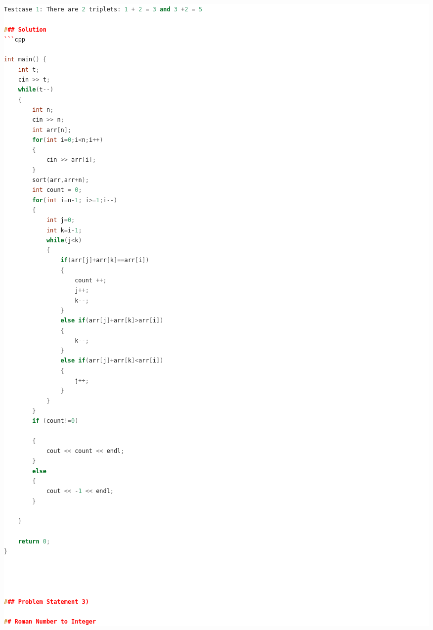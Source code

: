 ```cpp
Testcase 1: There are 2 triplets: 1 + 2 = 3 and 3 +2 = 5

### Solution
```cpp

int main() {
	int t;
	cin >> t;
	while(t--)
	{
	    int n;
	    cin >> n;
	    int arr[n];
	    for(int i=0;i<n;i++)
	    {
	        cin >> arr[i];
	    }
	    sort(arr,arr+n);
	    int count = 0;
	    for(int i=n-1; i>=1;i--)
	    {
	        int j=0;
	        int k=i-1;
	        while(j<k)
	        {
	            if(arr[j]+arr[k]==arr[i])
	            {
	                count ++;
	                j++;
	                k--;
	            }
	            else if(arr[j]+arr[k]>arr[i])
	            {
	                k--;
	            }
	            else if(arr[j]+arr[k]<arr[i])
	            {
	                j++;
	            }
	        }
	    }
	    if (count!=0)
	   
	    {   
	        cout << count << endl;
	    }
	    else
	    {
	        cout << -1 << endl;
	    }
	    
	}
	
	return 0;
}




### Problem Statement 3)

## Roman Number to Integer

```